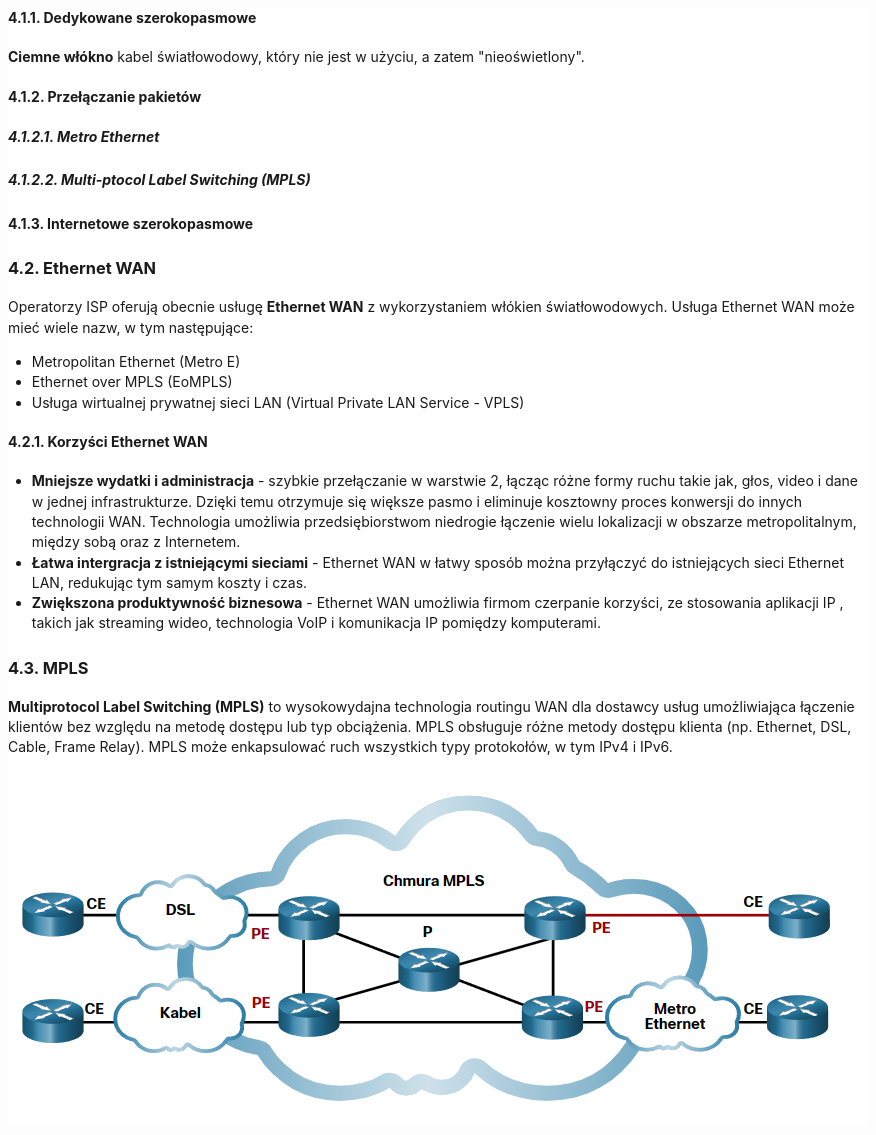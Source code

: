 #### 4.1.1. Dedykowane szerokopasmowe
**Ciemne włókno** kabel światłowodowy, który nie jest w użyciu, a zatem "nieoświetlony".

#### 4.1.2. Przełączanie pakietów

##### 4.1.2.1. Metro Ethernet

##### 4.1.2.2. Multi-ptocol Label Switching (MPLS)

#### 4.1.3. Internetowe szerokopasmowe

### 4.2. Ethernet WAN

Operatorzy ISP oferują obecnie usługę **Ethernet WAN** z wykorzystaniem włókien światłowodowych. Usługa Ethernet WAN może mieć wiele nazw, w tym następujące:

- Metropolitan Ethernet (Metro E)
- Ethernet over MPLS (EoMPLS)
- Usługa wirtualnej prywatnej sieci LAN (Virtual Private LAN Service - VPLS)

#### 4.2.1. Korzyści Ethernet WAN

- **Mniejsze wydatki i administracja** - szybkie przełączanie w warstwie 2, łącząc różne formy ruchu takie jak, głos, video i dane w jednej infrastrukturze. Dzięki temu otrzymuje się większe pasmo i eliminuje kosztowny proces konwersji do innych technologii WAN. Technologia umożliwia przedsiębiorstwom niedrogie łączenie wielu lokalizacji w obszarze metropolitalnym, między sobą oraz z Internetem.
- **Łatwa intergracja z istniejącymi sieciami** - Ethernet WAN w łatwy sposób można przyłączyć do istniejących sieci Ethernet LAN, redukując tym samym koszty i czas.
- **Zwiększona produktywność biznesowa** - Ethernet WAN umożliwia firmom czerpanie korzyści, ze stosowania aplikacji IP , takich jak streaming wideo, technologia VoIP i komunikacja IP pomiędzy komputerami.

### 4.3. MPLS

**Multiprotocol Label Switching (MPLS)** to wysokowydajna technologia routingu WAN dla dostawcy usług umożliwiająca łączenie klientów bez względu na metodę dostępu lub typ obciążenia. MPLS obsługuje różne metody dostępu klienta (np. Ethernet, DSL, Cable, Frame Relay). MPLS może enkapsulować ruch wszystkich typy protokołów, w tym IPv4 i IPv6.

![Topologia prostej sieci z obsługą MPLS](img/7.4.3.png)
